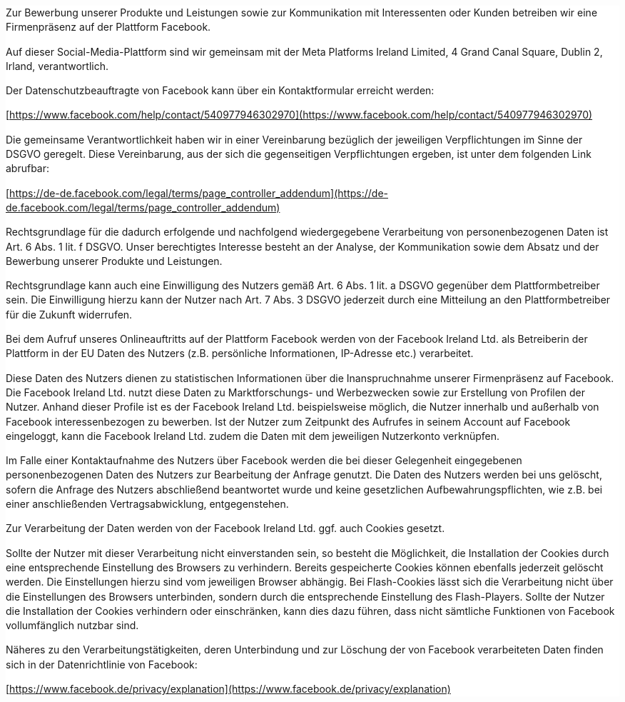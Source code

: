 Zur Bewerbung unserer Produkte und Leistungen sowie zur Kommunikation mit Interessenten oder Kunden betreiben wir eine Firmenpräsenz auf der Plattform Facebook.

Auf dieser Social-Media-Plattform sind wir gemeinsam mit der Meta Platforms Ireland Limited, 4 Grand Canal Square, Dublin 2, Irland, verantwortlich.

Der Datenschutzbeauftragte von Facebook kann über ein Kontaktformular erreicht werden:

[https://www.facebook.com/help/contact/540977946302970](https://www.facebook.com/help/contact/540977946302970)

Die gemeinsame Verantwortlichkeit haben wir in einer Vereinbarung bezüglich der jeweiligen Verpflichtungen im Sinne der DSGVO geregelt. Diese Vereinbarung, aus der sich die gegenseitigen Verpflichtungen ergeben, ist unter dem folgenden Link abrufbar:

[https://de-de.facebook.com/legal/terms/page_controller_addendum](https://de-de.facebook.com/legal/terms/page_controller_addendum)

Rechtsgrundlage für die dadurch erfolgende und nachfolgend wiedergegebene Verarbeitung von personenbezogenen Daten ist Art. 6 Abs. 1 lit. f DSGVO. Unser berechtigtes Interesse besteht an der Analyse, der Kommunikation sowie dem Absatz und der Bewerbung unserer Produkte und Leistungen.

Rechtsgrundlage kann auch eine Einwilligung des Nutzers gemäß Art. 6 Abs. 1 lit. a DSGVO gegenüber dem Plattformbetreiber sein. Die Einwilligung hierzu kann der Nutzer nach Art. 7 Abs. 3 DSGVO jederzeit durch eine Mitteilung an den Plattformbetreiber für die Zukunft widerrufen.

Bei dem Aufruf unseres Onlineauftritts auf der Plattform Facebook werden von der Facebook Ireland Ltd. als Betreiberin der Plattform in der EU Daten des Nutzers (z.B. persönliche Informationen, IP-Adresse etc.) verarbeitet.

Diese Daten des Nutzers dienen zu statistischen Informationen über die Inanspruchnahme unserer Firmenpräsenz auf Facebook. Die Facebook Ireland Ltd. nutzt diese Daten zu Marktforschungs- und Werbezwecken sowie zur Erstellung von Profilen der Nutzer. Anhand dieser Profile ist es der Facebook Ireland Ltd. beispielsweise möglich, die Nutzer innerhalb und außerhalb von Facebook interessenbezogen zu bewerben. Ist der Nutzer zum Zeitpunkt des Aufrufes in seinem Account auf Facebook eingeloggt, kann die Facebook Ireland Ltd. zudem die Daten mit dem jeweiligen Nutzerkonto verknüpfen.

Im Falle einer Kontaktaufnahme des Nutzers über Facebook werden die bei dieser Gelegenheit eingegebenen personenbezogenen Daten des Nutzers zur Bearbeitung der Anfrage genutzt. Die Daten des Nutzers werden bei uns gelöscht, sofern die Anfrage des Nutzers abschließend beantwortet wurde und keine gesetzlichen Aufbewahrungspflichten, wie z.B. bei einer anschließenden Vertragsabwicklung, entgegenstehen.

Zur Verarbeitung der Daten werden von der Facebook Ireland Ltd. ggf. auch Cookies gesetzt.

Sollte der Nutzer mit dieser Verarbeitung nicht einverstanden sein, so besteht die Möglichkeit, die Installation der Cookies durch eine entsprechende Einstellung des Browsers zu verhindern. Bereits gespeicherte Cookies können ebenfalls jederzeit gelöscht werden. Die Einstellungen hierzu sind vom jeweiligen Browser abhängig. Bei Flash-Cookies lässt sich die Verarbeitung nicht über die Einstellungen des Browsers unterbinden, sondern durch die entsprechende Einstellung des Flash-Players. Sollte der Nutzer die Installation der Cookies verhindern oder einschränken, kann dies dazu führen, dass nicht sämtliche Funktionen von Facebook vollumfänglich nutzbar sind.

Näheres zu den Verarbeitungstätigkeiten, deren Unterbindung und zur Löschung der von Facebook verarbeiteten Daten finden sich in der Datenrichtlinie von Facebook:

[https://www.facebook.de/privacy/explanation](https://www.facebook.de/privacy/explanation)
